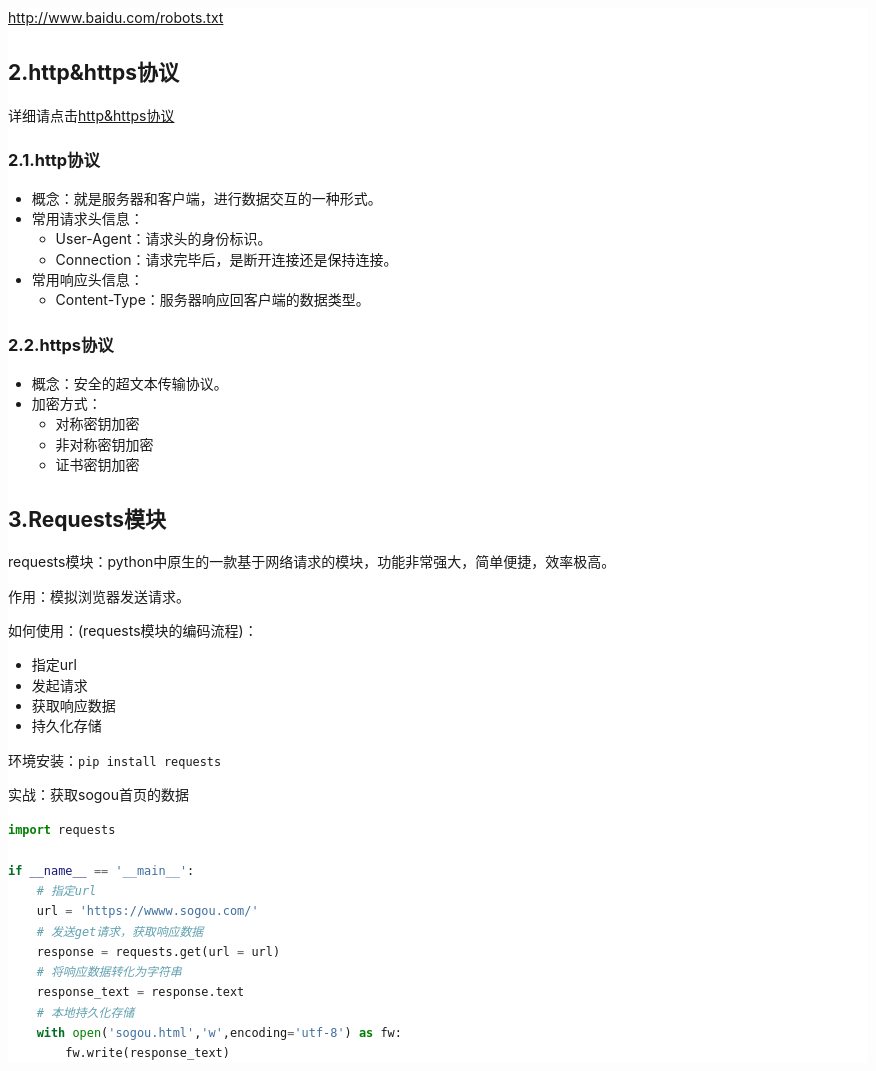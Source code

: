 http://www.baidu.com/robots.txt

## 2.http&https协议

详细请点击[http&https协议]()

### 2.1.http协议

- 概念：就是服务器和客户端，进行数据交互的一种形式。
- 常用请求头信息：
  - User-Agent：请求头的身份标识。
  - Connection：请求完毕后，是断开连接还是保持连接。
- 常用响应头信息：
  - Content-Type：服务器响应回客户端的数据类型。

### 2.2.https协议

- 概念：安全的超文本传输协议。
- 加密方式：
  - 对称密钥加密
  - 非对称密钥加密
  - 证书密钥加密

## 3.Requests模块

requests模块：python中原生的一款基于网络请求的模块，功能非常强大，简单便捷，效率极高。

作用：模拟浏览器发送请求。

如何使用：(requests模块的编码流程)：

- 指定url
- 发起请求
- 获取响应数据
- 持久化存储

环境安装：`pip install requests`

实战：获取sogou首页的数据

```python
import requests

if __name__ == '__main__':
    # 指定url
    url = 'https://wwww.sogou.com/'
    # 发送get请求，获取响应数据
    response = requests.get(url = url)
    # 将响应数据转化为字符串
    response_text = response.text
    # 本地持久化存储
    with open('sogou.html','w',encoding='utf-8') as fw:
        fw.write(response_text)
```
